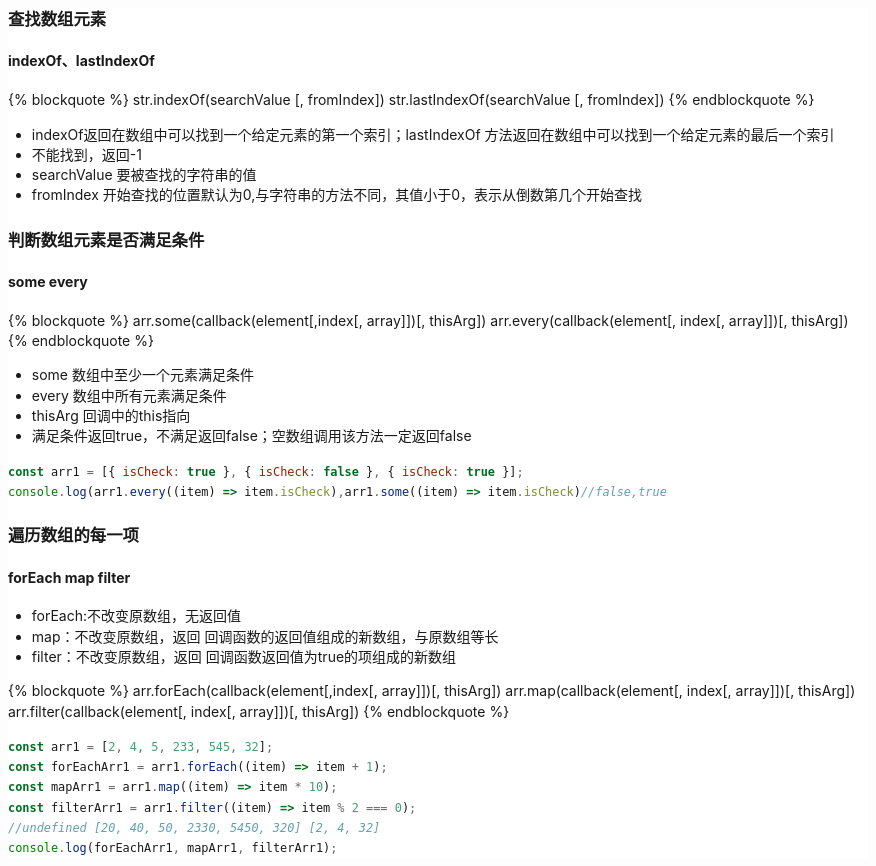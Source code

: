 ### 查找数组元素

#### indexOf、lastIndexOf

{% blockquote %}
str.indexOf(searchValue [, fromIndex])
str.lastIndexOf(searchValue [, fromIndex])
{% endblockquote %}

- indexOf返回在数组中可以找到一个给定元素的第一个索引；lastIndexOf 方法返回在数组中可以找到一个给定元素的最后一个索引
- 不能找到，返回-1
- searchValue 要被查找的字符串的值
- fromIndex 开始查找的位置默认为0,与字符串的方法不同，其值小于0，表示从倒数第几个开始查找

### 判断数组元素是否满足条件

#### some every

{% blockquote %}
arr.some(callback(element[,index[, array]])[, thisArg])
arr.every(callback(element[, index[, array]])[, thisArg])
{% endblockquote %}

- some 数组中至少一个元素满足条件
- every 数组中所有元素满足条件
- thisArg 回调中的this指向
- 满足条件返回true，不满足返回false；空数组调用该方法一定返回false

```js
const arr1 = [{ isCheck: true }, { isCheck: false }, { isCheck: true }];
console.log(arr1.every((item) => item.isCheck),arr1.some((item) => item.isCheck)//false,true
```

### 遍历数组的每一项

#### forEach map filter

- forEach:不改变原数组，无返回值
- map：不改变原数组，返回 回调函数的返回值组成的新数组，与原数组等长
- filter：不改变原数组，返回 回调函数返回值为true的项组成的新数组

{% blockquote %}
arr.forEach(callback(element[,index[, array]])[, thisArg])
arr.map(callback(element[, index[, array]])[, thisArg])
arr.filter(callback(element[, index[, array]])[, thisArg])
{% endblockquote %}

```js
const arr1 = [2, 4, 5, 233, 545, 32];
const forEachArr1 = arr1.forEach((item) => item + 1);
const mapArr1 = arr1.map((item) => item * 10);
const filterArr1 = arr1.filter((item) => item % 2 === 0);
//undefined [20, 40, 50, 2330, 5450, 320] [2, 4, 32]
console.log(forEachArr1, mapArr1, filterArr1); 
```
